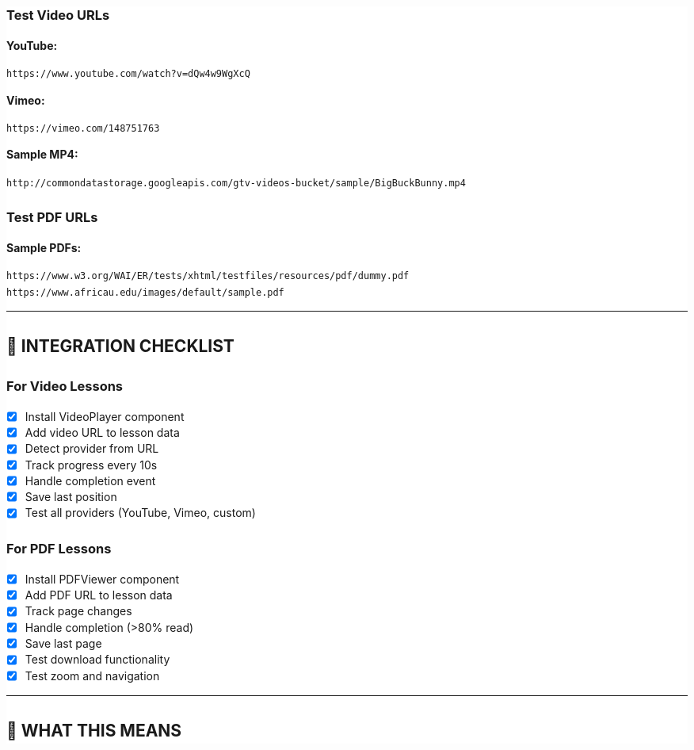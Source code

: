 ### Test Video URLs

**YouTube:**

```
https://www.youtube.com/watch?v=dQw4w9WgXcQ
```

**Vimeo:**

```
https://vimeo.com/148751763
```

**Sample MP4:**

```
http://commondatastorage.googleapis.com/gtv-videos-bucket/sample/BigBuckBunny.mp4
```

### Test PDF URLs

**Sample PDFs:**

```
https://www.w3.org/WAI/ER/tests/xhtml/testfiles/resources/pdf/dummy.pdf
https://www.africau.edu/images/default/sample.pdf
```

---

## 📝 INTEGRATION CHECKLIST

### For Video Lessons

- [x] Install VideoPlayer component
- [x] Add video URL to lesson data
- [x] Detect provider from URL
- [x] Track progress every 10s
- [x] Handle completion event
- [x] Save last position
- [x] Test all providers (YouTube, Vimeo, custom)

### For PDF Lessons

- [x] Install PDFViewer component
- [x] Add PDF URL to lesson data
- [x] Track page changes
- [x] Handle completion (>80% read)
- [x] Save last page
- [x] Test download functionality
- [x] Test zoom and navigation

---

## 🎉 WHAT THIS MEANS
